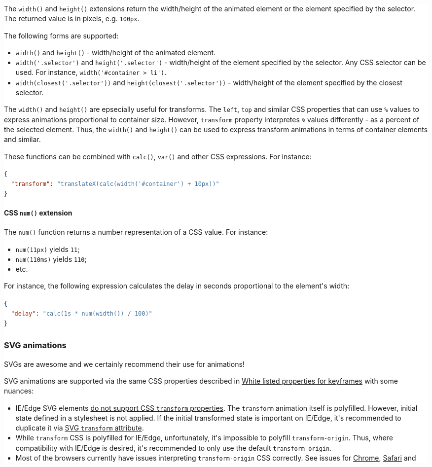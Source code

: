 The `width()` and `height()` extensions return the width/height of the animated
element or the element specified by the selector. The returned value is in
pixels, e.g. `100px`.

The following forms are supported:

- `width()` and `height()` - width/height of the animated element.
- `width('.selector')` and `height('.selector')` - width/height of the element
  specified by the selector. Any CSS selector can be used. For instance,
  `width('#container > li')`.
- `width(closest('.selector'))` and `height(closest('.selector'))` -
  width/height of the element specified by the closest selector.

The `width()` and `height()` are epsecially useful for transforms. The `left`,
`top` and similar CSS properties that can use `%` values to express animations
proportional to container size. However, `transform` property interpretes `%`
values differently - as a percent of the selected element. Thus, the `width()`
and `height()` can be used to express transform animations in terms of container
elements and similar.

These functions can be combined with `calc()`, `var()` and other CSS
expressions. For instance:

```json
{
  "transform": "translateX(calc(width('#container') + 10px))"
}
```

#### CSS `num()` extension

The `num()` function returns a number representation of a CSS value. For
instance:

- `num(11px)` yields `11`;
- `num(110ms)` yields `110`;
- etc.

For instance, the following expression calculates the delay in seconds
proportional to the element's width:

```json
{
  "delay": "calc(1s * num(width()) / 100)"
}
```

### SVG animations

SVGs are awesome and we certainly recommend their use for animations!

SVG animations are supported via the same CSS properties described in
[White listed properties for keyframes](#whitelisted-properties-for-keyframes)
with some nuances:

- IE/Edge SVG elements
  [do not support CSS `transform` properties](https://stackoverflow.com/questions/34434005/svg-transform-property-not-taking-acount-in-ie-edge).
  The `transform` animation itself is polyfilled. However, initial state defined
  in a stylesheet is not applied. If the initial transformed state is important
  on IE/Edge, it's recommended to duplicate it via
  [SVG `transform` attribute](https://developer.mozilla.org/en-US/docs/Web/SVG/Attribute/transform).
- While `transform` CSS is polyfilled for IE/Edge, unfortunately, it's
  impossible to polyfill `transform-origin`. Thus, where compatibility with
  IE/Edge is desired, it's recommended to only use the default
  `transform-origin`.
- Most of the browsers currently have issues interpreting `transform-origin` CSS
  correctly. See issues for
  [Chrome](https://bugs.chromium.org/p/chromium/issues/detail?id=740300),
  [Safari](https://bugs.webkit.org/show_bug.cgi?id=174285) and